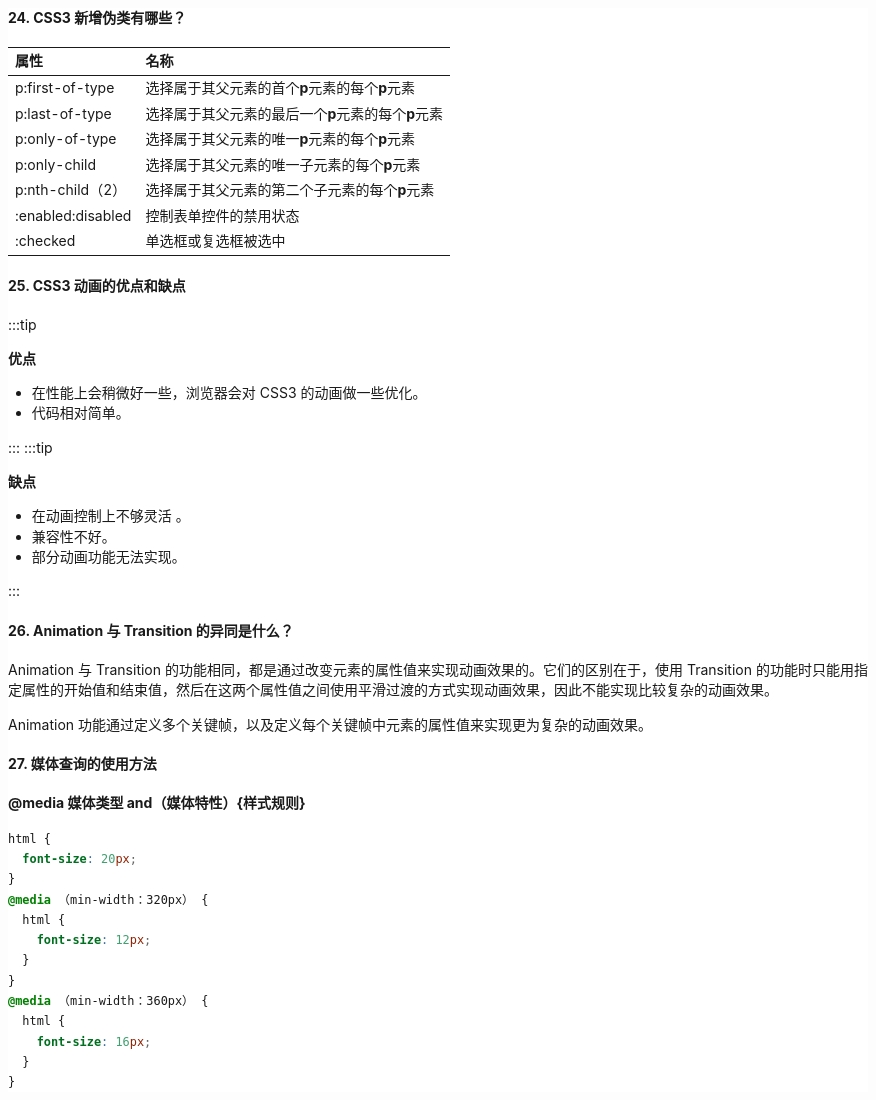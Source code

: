 #### **24. CSS3 新增伪类有哪些？**

| 属性              | 名称                                               |
| :---------------- | :------------------------------------------------- |
| p:first-of-type   | 选择属于其父元素的首个**p**元素的每个**p**元素     |
| p:last-of-type    | 选择属于其父元素的最后一个**p**元素的每个**p**元素 |
| p:only-of-type    | 选择属于其父元素的唯一**p**元素的每个**p**元素     |
| p:only-child      | 选择属于其父元素的唯一子元素的每个**p**元素        |
| p:nth-child（2）  | 选择属于其父元素的第二个子元素的每个**p**元素      |
| :enabled:disabled | 控制表单控件的禁用状态                             |
| :checked          | 单选框或复选框被选中                               |

#### **25. CSS3 动画的优点和缺点**

:::tip

**优点**

- 在性能上会稍微好一些，浏览器会对 CSS3 的动画做一些优化。
- 代码相对简单。

:::
:::tip

**缺点**

- 在动画控制上不够灵活 。
- 兼容性不好。
- 部分动画功能无法实现。

:::

#### **26. Animation 与 Transition 的异同是什么？**

Animation 与 Transition 的功能相同，都是通过改变元素的属性值来实现动画效果的。它们的区别在于，使用 Transition 的功能时只能用指定属性的开始值和结束值，然后在这两个属性值之间使用平滑过渡的方式实现动画效果，因此不能实现比较复杂的动画效果。

Animation 功能通过定义多个关键帧，以及定义每个关键帧中元素的属性值来实现更为复杂的动画效果。

#### **27. 媒体查询的使用方法**

**@media 媒体类型 and（媒体特性）{样式规则}**

```css
html {
  font-size: 20px;
}
@media （min-width：320px） {
  html {
    font-size: 12px;
  }
}
@media （min-width：360px） {
  html {
    font-size: 16px;
  }
}
```
